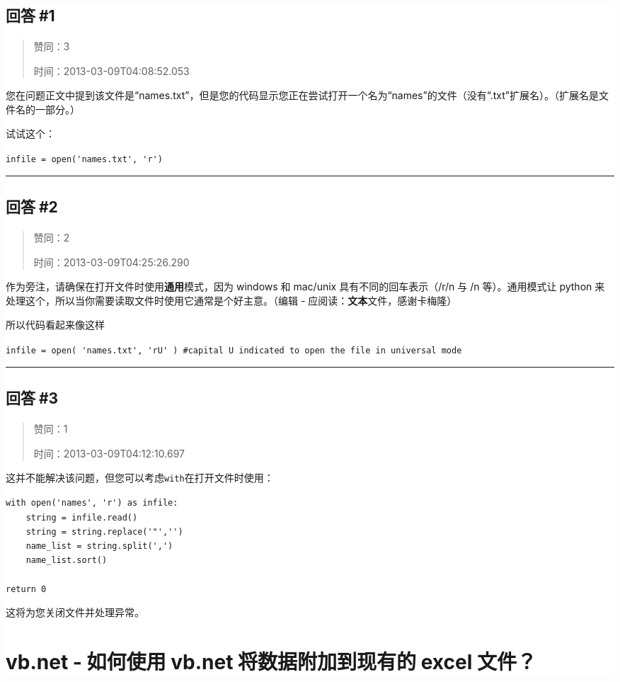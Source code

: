 ## 回答 #1

> 赞同：3
> 
> 时间：2013-03-09T04:08:52.053

您在问题正文中提到该文件是“names.txt”，但是您的代码显示您正在尝试打开一个名为“names”的文件（没有“.txt”扩展名）。（扩展名是文件名的一部分。）

试试这个：

```
infile = open('names.txt', 'r') 
```

* * *

## 回答 #2

> 赞同：2
> 
> 时间：2013-03-09T04:25:26.290

作为旁注，请确保在打开文件时使用**通用**模式，因为 windows 和 mac/unix 具有不同的回车表示（/r/n 与 /n 等）。通用模式让 python 来处理这个，所以当你需要读取文件时使用它通常是个好主意。（编辑 - 应阅读：**文本**文件，感谢卡梅隆）

所以代码看起来像这样

```
infile = open( 'names.txt', 'rU' ) #capital U indicated to open the file in universal mode 
```

* * *

## 回答 #3

> 赞同：1
> 
> 时间：2013-03-09T04:12:10.697

这并不能解决该问题，但您可以考虑`with`在打开文件时使用：

```
with open('names', 'r') as infile:
    string = infile.read()
    string = string.replace('"','')
    name_list = string.split(',')
    name_list.sort()

return 0 
```

这将为您关闭文件并处理异常。

# vb.net - 如何使用 vb.net 将数据附加到现有的 excel 文件？
